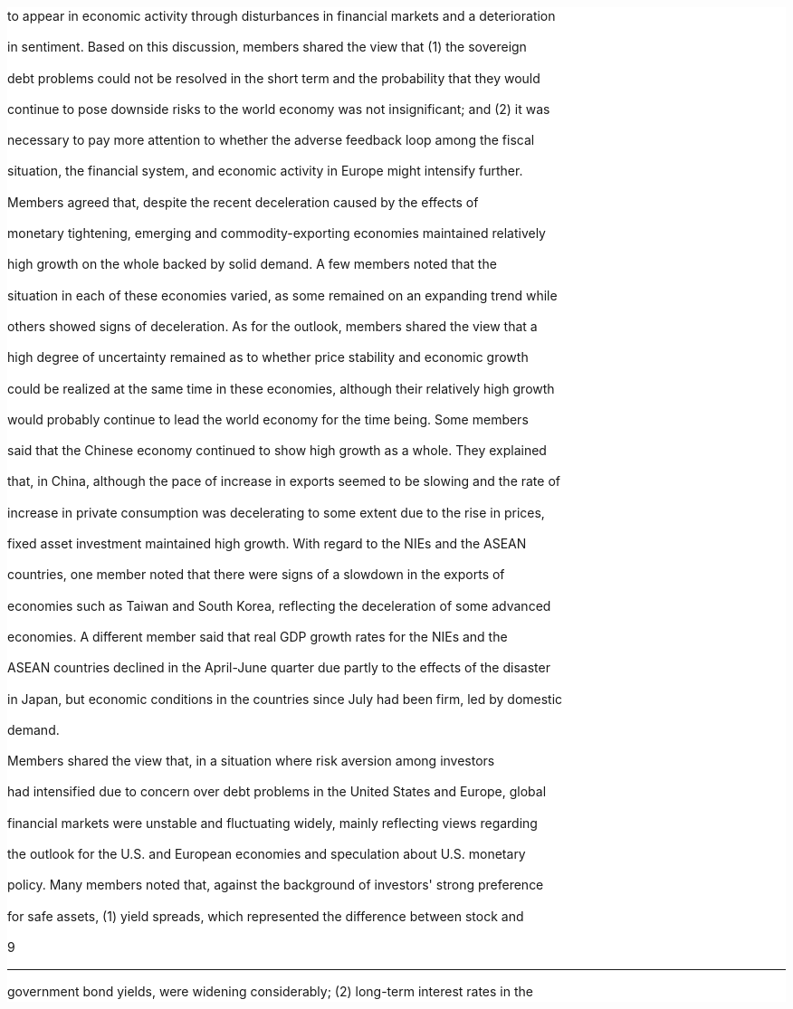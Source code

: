 to appear in economic activity through disturbances in financial markets and a deterioration

in sentiment. Based on this discussion, members shared the view that (1) the sovereign

debt problems could not be resolved in the short term and the probability that they would

continue to pose downside risks to the world economy was not insignificant; and (2) it was

necessary to pay more attention to whether the adverse feedback loop among the fiscal

situation, the financial system, and economic activity in Europe might intensify further.

Members agreed that, despite the recent deceleration caused by the effects of

monetary tightening, emerging and commodity-exporting economies maintained relatively

high growth on the whole backed by solid demand. A few members noted that the

situation in each of these economies varied, as some remained on an expanding trend while

others showed signs of deceleration. As for the outlook, members shared the view that a

high degree of uncertainty remained as to whether price stability and economic growth

could be realized at the same time in these economies, although their relatively high growth

would probably continue to lead the world economy for the time being. Some members

said that the Chinese economy continued to show high growth as a whole. They explained

that, in China, although the pace of increase in exports seemed to be slowing and the rate of

increase in private consumption was decelerating to some extent due to the rise in prices,

fixed asset investment maintained high growth. With regard to the NIEs and the ASEAN

countries, one member noted that there were signs of a slowdown in the exports of

economies such as Taiwan and South Korea, reflecting the deceleration of some advanced

economies. A different member said that real GDP growth rates for the NIEs and the

ASEAN countries declined in the April-June quarter due partly to the effects of the disaster

in Japan, but economic conditions in the countries since July had been firm, led by domestic

demand.

Members shared the view that, in a situation where risk aversion among investors

had intensified due to concern over debt problems in the United States and Europe, global

financial markets were unstable and fluctuating widely, mainly reflecting views regarding

the outlook for the U.S. and European economies and speculation about U.S. monetary

policy. Many members noted that, against the background of investors' strong preference

for safe assets, (1) yield spreads, which represented the difference between stock and

9


-----

government bond yields, were widening considerably; (2) long-term interest rates in the
